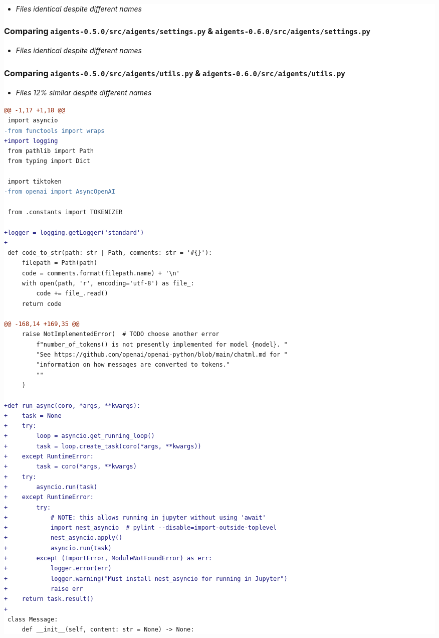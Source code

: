  * *Files identical despite different names*

### Comparing `aigents-0.5.0/src/aigents/settings.py` & `aigents-0.6.0/src/aigents/settings.py`

 * *Files identical despite different names*

### Comparing `aigents-0.5.0/src/aigents/utils.py` & `aigents-0.6.0/src/aigents/utils.py`

 * *Files 12% similar despite different names*

```diff
@@ -1,17 +1,18 @@
 import asyncio
-from functools import wraps
+import logging
 from pathlib import Path
 from typing import Dict
 
 import tiktoken
-from openai import AsyncOpenAI
 
 from .constants import TOKENIZER
 
+logger = logging.getLogger('standard')
+
 def code_to_str(path: str | Path, comments: str = '#{}'):
     filepath = Path(path)
     code = comments.format(filepath.name) + '\n'
     with open(path, 'r', encoding='utf-8') as file_:
         code += file_.read()
     return code
 
@@ -168,14 +169,35 @@
     raise NotImplementedError(  # TODO choose another error
         f"number_of_tokens() is not presently implemented for model {model}. "
         "See https://github.com/openai/openai-python/blob/main/chatml.md for "
         "information on how messages are converted to tokens."
         ""
     )
 
+def run_async(coro, *args, **kwargs):
+    task = None
+    try:
+        loop = asyncio.get_running_loop()
+        task = loop.create_task(coro(*args, **kwargs))
+    except RuntimeError:
+        task = coro(*args, **kwargs)
+    try:
+        asyncio.run(task)
+    except RuntimeError:
+        try:
+            # NOTE: this allows running in jupyter without using 'await'
+            import nest_asyncio  # pylint --disable=import-outside-toplevel
+            nest_asyncio.apply()
+            asyncio.run(task)
+        except (ImportError, ModuleNotFoundError) as err:
+            logger.error(err)
+            logger.warning("Must install nest_asyncio for running in Jupyter")
+            raise err
+    return task.result()
+
 class Message:
     def __init__(self, content: str = None) -> None:
```